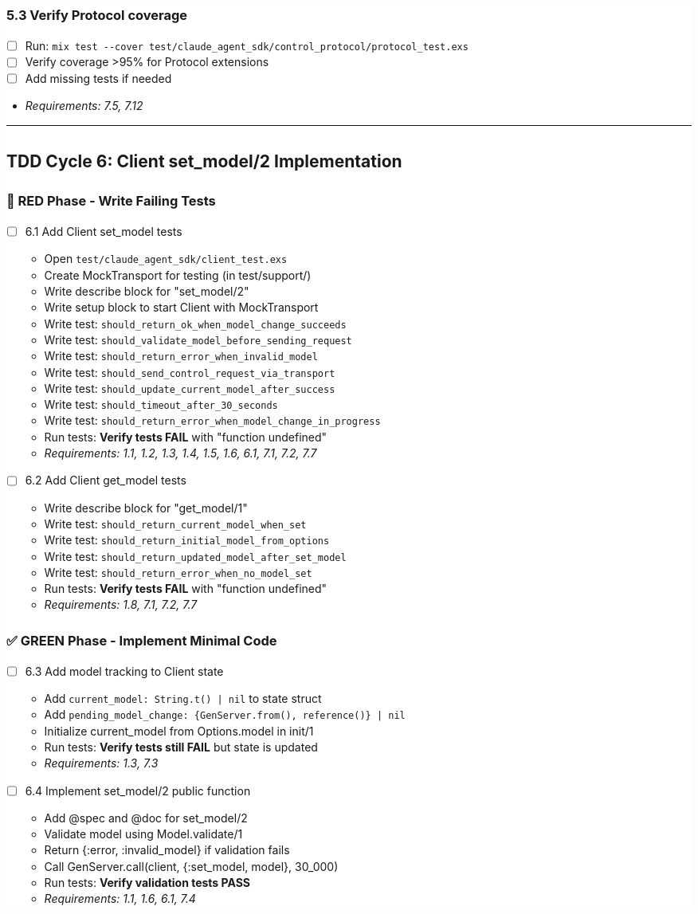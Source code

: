 ### 5.3 Verify Protocol coverage
- [ ] Run: `mix test --cover test/claude_agent_sdk/control_protocol/protocol_test.exs`
- [ ] Verify coverage >95% for Protocol extensions
- [ ] Add missing tests if needed
- _Requirements: 7.5, 7.12_


---

## TDD Cycle 6: Client set_model/2 Implementation

### 🔴 RED Phase - Write Failing Tests

- [ ] 6.1 Add Client set_model tests
  - Open `test/claude_agent_sdk/client_test.exs`
  - Create MockTransport for testing (in test/support/)
  - Write describe block for "set_model/2"
  - Write setup block to start Client with MockTransport
  - Write test: `should_return_ok_when_model_change_succeeds`
  - Write test: `should_validate_model_before_sending_request`
  - Write test: `should_return_error_when_invalid_model`
  - Write test: `should_send_control_request_via_transport`
  - Write test: `should_update_current_model_after_success`
  - Write test: `should_timeout_after_30_seconds`
  - Write test: `should_return_error_when_model_change_in_progress`
  - Run tests: **Verify tests FAIL** with "function undefined"
  - _Requirements: 1.1, 1.2, 1.3, 1.4, 1.5, 1.6, 6.1, 7.1, 7.2, 7.7_

- [ ] 6.2 Add Client get_model tests
  - Write describe block for "get_model/1"
  - Write test: `should_return_current_model_when_set`
  - Write test: `should_return_initial_model_from_options`
  - Write test: `should_return_updated_model_after_set_model`
  - Write test: `should_return_error_when_no_model_set`
  - Run tests: **Verify tests FAIL** with "function undefined"
  - _Requirements: 1.8, 7.1, 7.2, 7.7_

### ✅ GREEN Phase - Implement Minimal Code

- [ ] 6.3 Add model tracking to Client state
  - Add `current_model: String.t() | nil` to state struct
  - Add `pending_model_change: {GenServer.from(), reference()} | nil`
  - Initialize current_model from Options.model in init/1
  - Run tests: **Verify tests still FAIL** but state is updated
  - _Requirements: 1.3, 7.3_

- [ ] 6.4 Implement set_model/2 public function
  - Add @spec and @doc for set_model/2
  - Validate model using Model.validate/1
  - Return {:error, :invalid_model} if validation fails
  - Call GenServer.call(client, {:set_model, model}, 30_000)
  - Run tests: **Verify validation tests PASS**
  - _Requirements: 1.1, 1.6, 6.1, 7.4_

